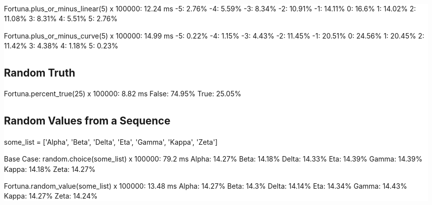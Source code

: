 Fortuna.plus_or_minus_linear(5) x 100000: 12.24 ms
 -5: 2.76%
 -4: 5.59%
 -3: 8.34%
 -2: 10.91%
 -1: 14.11%
 0: 16.6%
 1: 14.02%
 2: 11.08%
 3: 8.31%
 4: 5.51%
 5: 2.76%

Fortuna.plus_or_minus_curve(5) x 100000: 14.99 ms
 -5: 0.22%
 -4: 1.15%
 -3: 4.43%
 -2: 11.45%
 -1: 20.51%
 0: 24.56%
 1: 20.45%
 2: 11.42%
 3: 4.38%
 4: 1.18%
 5: 0.23%


Random Truth
-------------------------------------------------------------------------

Fortuna.percent_true(25) x 100000: 8.82 ms
 False: 74.95%
 True: 25.05%


Random Values from a Sequence
-------------------------------------------------------------------------

some_list = ['Alpha', 'Beta', 'Delta', 'Eta', 'Gamma', 'Kappa', 'Zeta']

Base Case:
random.choice(some_list) x 100000: 79.2 ms
 Alpha: 14.27%
 Beta: 14.18%
 Delta: 14.33%
 Eta: 14.39%
 Gamma: 14.39%
 Kappa: 14.18%
 Zeta: 14.27%

Fortuna.random_value(some_list) x 100000: 13.48 ms
 Alpha: 14.27%
 Beta: 14.3%
 Delta: 14.14%
 Eta: 14.34%
 Gamma: 14.43%
 Kappa: 14.27%
 Zeta: 14.24%
